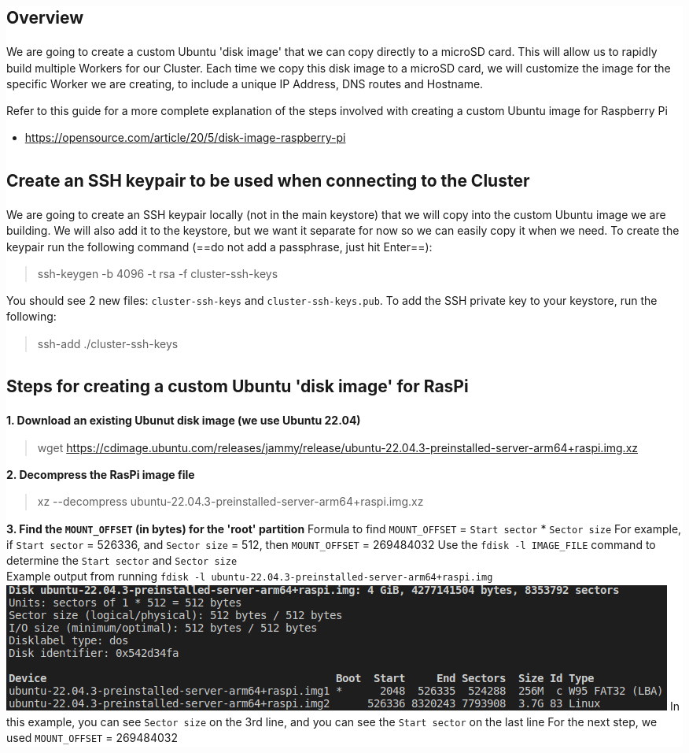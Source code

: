 
## Overview

We are going to create a custom Ubuntu 'disk image' that we can copy directly to a microSD card.  This will allow us to rapidly build multiple Workers for our Cluster.  Each time we copy this disk image to a microSD card, we will customize the image for the specific Worker we are creating, to include a unique IP Address, DNS routes and Hostname.

Refer to this guide for a more complete explanation of the steps involved with creating a custom Ubuntu image for Raspberry Pi
- https://opensource.com/article/20/5/disk-image-raspberry-pi


## Create an SSH keypair to be used when connecting to the Cluster
We are going to create an SSH keypair locally (not in the main keystore) that we will copy into the custom Ubuntu image we are building.  We will also add it to the keystore, but we want it separate for now so we can easily copy it when we need.  To create the keypair run the following command (==do not add a passphrase, just hit Enter==):
> ssh-keygen -b 4096 -t rsa -f cluster-ssh-keys

You should see 2 new files: `cluster-ssh-keys` and `cluster-ssh-keys.pub`.  To add the SSH private key to your keystore, run the following:
> ssh-add ./cluster-ssh-keys

## Steps for creating a custom Ubuntu 'disk image' for RasPi

**1. Download an existing Ubunut disk image (we use Ubuntu 22.04)**
> wget https://cdimage.ubuntu.com/releases/jammy/release/ubuntu-22.04.3-preinstalled-server-arm64+raspi.img.xz

**2. Decompress the RasPi image file**
> xz --decompress ubuntu-22.04.3-preinstalled-server-arm64+raspi.img.xz

**3. Find the `MOUNT_OFFSET` (in bytes) for the 'root' partition**
    Formula to find `MOUNT_OFFSET` = `Start sector` * `Sector size`
    For example, if `Start sector` = 526336, and `Sector size` = 512, then `MOUNT_OFFSET` = 269484032
    Use the `fdisk -l IMAGE_FILE` command to determine the `Start sector` and `Sector size`
    <br/>
    Example output from running `fdisk -l ubuntu-22.04.3-preinstalled-server-arm64+raspi.img`
    ![fdisk example output](../docs/fdisk_ubuntu_image.png)
    In this example, you can see `Sector size` on the 3rd line, and you can see the `Start sector` on the last line
    For the next step, we used `MOUNT_OFFSET` = 269484032
    <br/>
